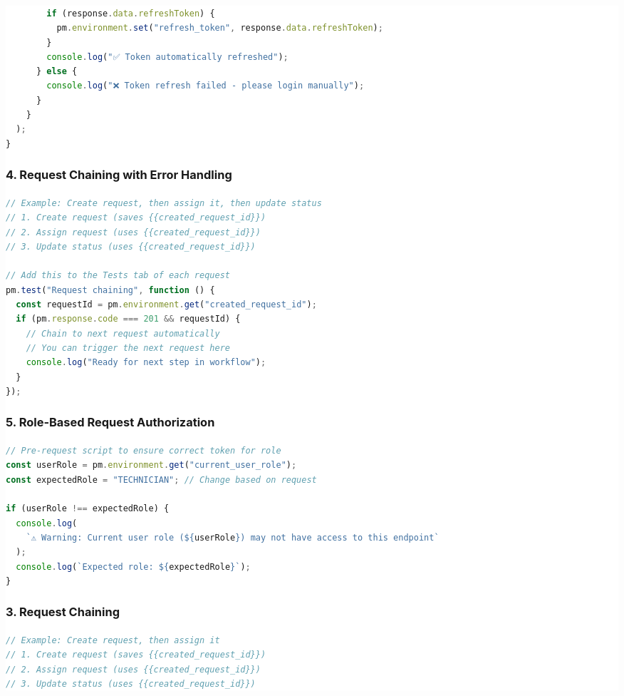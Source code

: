 ```javascript
        if (response.data.refreshToken) {
          pm.environment.set("refresh_token", response.data.refreshToken);
        }
        console.log("✅ Token automatically refreshed");
      } else {
        console.log("❌ Token refresh failed - please login manually");
      }
    }
  );
}
```

### 4. Request Chaining with Error Handling

```javascript
// Example: Create request, then assign it, then update status
// 1. Create request (saves {{created_request_id}})
// 2. Assign request (uses {{created_request_id}})
// 3. Update status (uses {{created_request_id}})

// Add this to the Tests tab of each request
pm.test("Request chaining", function () {
  const requestId = pm.environment.get("created_request_id");
  if (pm.response.code === 201 && requestId) {
    // Chain to next request automatically
    // You can trigger the next request here
    console.log("Ready for next step in workflow");
  }
});
```

### 5. Role-Based Request Authorization

```javascript
// Pre-request script to ensure correct token for role
const userRole = pm.environment.get("current_user_role");
const expectedRole = "TECHNICIAN"; // Change based on request

if (userRole !== expectedRole) {
  console.log(
    `⚠️ Warning: Current user role (${userRole}) may not have access to this endpoint`
  );
  console.log(`Expected role: ${expectedRole}`);
}
```

### 3. Request Chaining

```javascript
// Example: Create request, then assign it
// 1. Create request (saves {{created_request_id}})
// 2. Assign request (uses {{created_request_id}})
// 3. Update status (uses {{created_request_id}})
```
